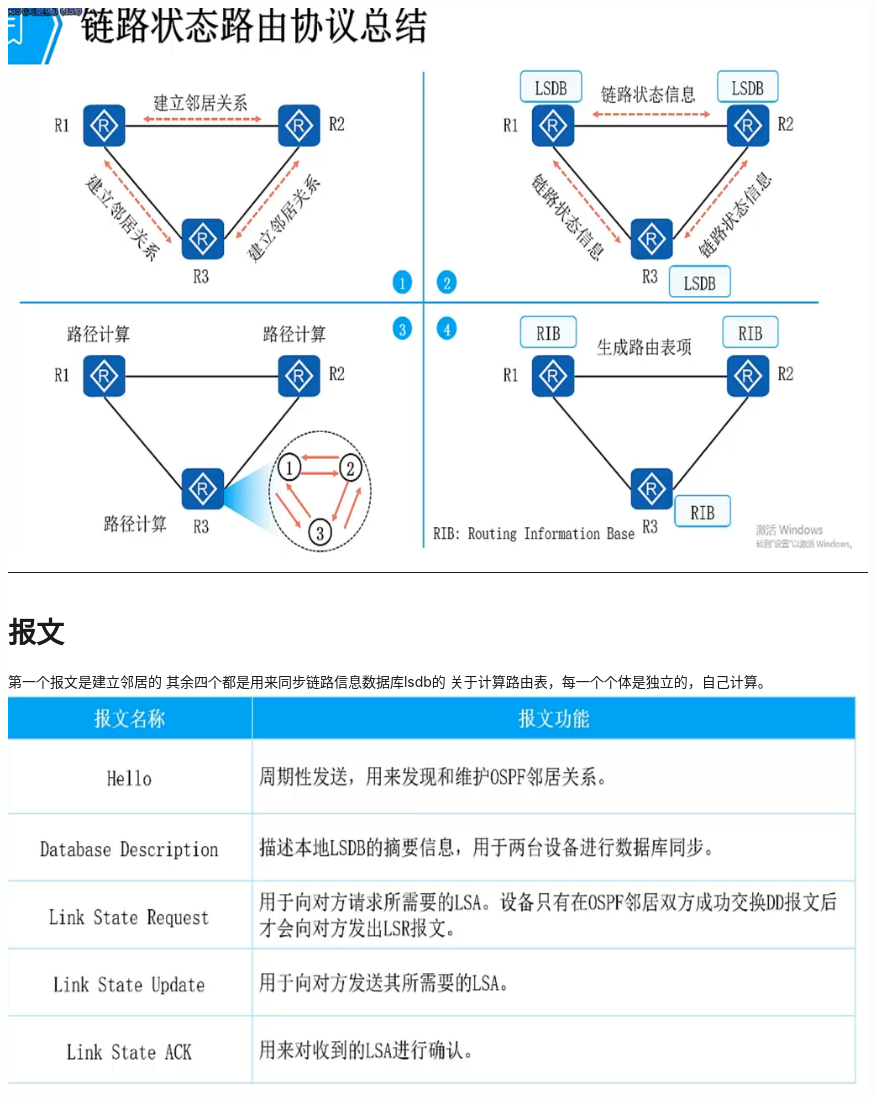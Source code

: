 ![image-20247142347770.png|375](8%E5%88%B7%E9%A2%98%E7%9A%84/HCIP-821/ospf/image-20247142347770.png)

-------------------------------------------------------------------------------------------------------------------------------------------------------
# 报文
第一个报文是建立邻居的
其余四个都是用来同步链路信息数据库lsdb的
关于计算路由表，每一个个体是独立的，自己计算。
![image-20247142410274.png|375](8%E5%88%B7%E9%A2%98%E7%9A%84/HCIP-821/ospf/image-20247142410274.png)
